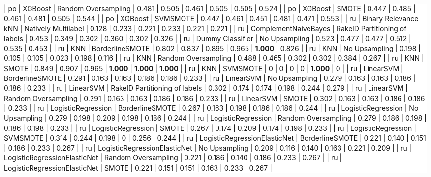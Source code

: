 | po         | XGBoost                         | Random Oversampling           |   0.481 | 0.505                       | 0.461                   | 0.505                    | 0.505                                     | 0.524      |
| po         | XGBoost                         | SMOTE                         |   0.447 | 0.485                       | 0.461                   | 0.481                    | 0.505                                     | 0.544      |
| po         | XGBoost                         | SVMSMOTE                      |   0.447 | 0.461                       | 0.451                   | 0.481                    | 0.471                                     | 0.553      |
| ru         | Binary Relevance kNN            | Natively Multilabel           |   0.128 | 0.233                       | 0.221                   | 0.233                    | 0.221                                     | 0.221      |
| ru         | ComplementNaiveBayes            | RakelD Partitioning of labels |   0.453 | 0.349                       | 0.302                   | 0.360                    | 0.302                                     | 0.326      |
| ru         | Dummy Classifier                | No Upsampling                 |   0.523 | 0.477                       | 0.477                   | 0.512                    | 0.535                                     | 0.453      |
| ru         | KNN                             | BorderlineSMOTE               |   0.802 | 0.837                       | 0.895                   | 0.965                    | **1.000**                                 | 0.826      |
| ru         | KNN                             | No Upsampling                 |   0.198 | 0.105                       | 0.105                   | 0.023                    | 0.198                                     | 0.116      |
| ru         | KNN                             | Random Oversampling           |   0.488 | 0.465                       | 0.302                   | 0.302                    | 0.384                                     | 0.267      |
| ru         | KNN                             | SMOTE                         |   0.849 | 0.907                       | 0.965                   | **1.000**                | **1.000**                                 | **1.000**  |
| ru         | KNN                             | SVMSMOTE                      |   0     | 0                           | 0                       | 0                        | **1.000**                                 | 0          |
| ru         | LinearSVM                       | BorderlineSMOTE               |   0.291 | 0.163                       | 0.163                   | 0.186                    | 0.186                                     | 0.233      |
| ru         | LinearSVM                       | No Upsampling                 |   0.279 | 0.163                       | 0.163                   | 0.186                    | 0.186                                     | 0.233      |
| ru         | LinearSVM                       | RakelD Partitioning of labels |   0.302 | 0.174                       | 0.174                   | 0.198                    | 0.244                                     | 0.279      |
| ru         | LinearSVM                       | Random Oversampling           |   0.291 | 0.163                       | 0.163                   | 0.186                    | 0.186                                     | 0.233      |
| ru         | LinearSVM                       | SMOTE                         |   0.302 | 0.163                       | 0.163                   | 0.186                    | 0.186                                     | 0.233      |
| ru         | LogisticRegression              | BorderlineSMOTE               |   0.267 | 0.163                       | 0.198                   | 0.186                    | 0.186                                     | 0.244      |
| ru         | LogisticRegression              | No Upsampling                 |   0.279 | 0.198                       | 0.209                   | 0.198                    | 0.186                                     | 0.244      |
| ru         | LogisticRegression              | Random Oversampling           |   0.279 | 0.186                       | 0.198                   | 0.186                    | 0.198                                     | 0.233      |
| ru         | LogisticRegression              | SMOTE                         |   0.267 | 0.174                       | 0.209                   | 0.174                    | 0.198                                     | 0.233      |
| ru         | LogisticRegression              | SVMSMOTE                      |   0.314 | 0.244                       | 0.198                   | 0                        | 0.256                                     | 0.244      |
| ru         | LogisticRegressionElasticNet    | BorderlineSMOTE               |   0.221 | 0.140                       | 0.151                   | 0.186                    | 0.233                                     | 0.267      |
| ru         | LogisticRegressionElasticNet    | No Upsampling                 |   0.209 | 0.116                       | 0.140                   | 0.163                    | 0.221                                     | 0.209      |
| ru         | LogisticRegressionElasticNet    | Random Oversampling           |   0.221 | 0.186                       | 0.140                   | 0.186                    | 0.233                                     | 0.267      |
| ru         | LogisticRegressionElasticNet    | SMOTE                         |   0.221 | 0.151                       | 0.151                   | 0.163                    | 0.233                                     | 0.267      |